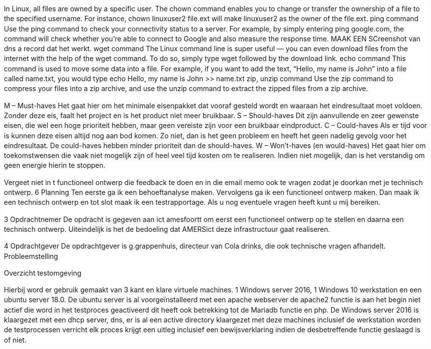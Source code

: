 In Linux, all files are owned by a specific user. The chown command enables you to change or transfer the ownership of a file to the specified username. For instance, chown linuxuser2 file.ext will make linuxuser2 as the owner of the file.ext.
 ping command
Use the ping command to check your connectivity status to a server. For example, by simply entering ping google.com, the command will check whether you’re able to connect to Google and also measure the response time. MAAK EEN SCreenshot van dns a record dat het werkt.
wget command
The Linux command line is super useful — you can even download files from the internet with the help of the wget command. To do so, simply type wget followed by the download link.
echo command
This command is used to move some data into a file. For example, if you want to add the text, “Hello, my name is John” into a file called name.txt, you would type echo Hello, my name is John >> name.txt
zip, unzip command
Use the zip command to compress your files into a zip archive, and use the unzip command to extract the zipped files from a zip archive.

M – Must-haves
Het gaat hier om het minimale eisenpakket dat vooraf gesteld wordt en waaraan het eindresultaat moet voldoen. Zonder deze eis, faalt het project en is het product niet meer bruikbaar.
S – Should-haves
Dit zijn aanvullende en zeer gewenste eisen, die wel een hoge prioriteit hebben, maar geen vereiste zijn voor een bruikbaar eindproduct.
C – Could-haves
Als er tijd voor is kunnen deze eisen altijd nog aan bod komen. Zo niet, dan is het geen probleem en heeft het geen nadelig gevolg voor het eindresultaat. De could-haves hebben minder prioriteit dan de should-haves. 
W – Won’t-haves (en would-haves)
Het gaat hier om toekomstwensen die vaak niet mogelijk zijn of heel veel tijd kosten om te realiseren. Indien niet mogelijk, dan is het verstandig om geen energie hierin te stoppen.

Vergeet niet in t functioneel ontwerp die feedback te doen en in die email memo ook te vragen zodat je doorkan met je technisch ontwerp.
6	Planning
Ten eerste ga ik een behoeftanalyse maken. Vervolgens ga ik een functioneel ontwerp maken. Dan maak ik een technisch ontwerp en tot slot maak ik een testrapportage. Als u nog eventuele vragen heeft kunt u mij bereiken.

3 Opdrachtnemer
De opdracht is gegeven aan ict amesfoortt om eerst een functioneel ontwerp op te stellen en daarna een technisch ontwerp. Uiteindelijk is het de bedoeling dat AMERSict deze infrastructuur gaat realiseren.

4 Opdrachtgever
De opdrachtgever is g.grappenhuis, directeur van Cola drinks, die ook technische vragen afhandelt. Probleemstelling

Overzicht testomgeving

Hierbij word er gebruik gemaakt van 3 kant en klare virtuele machines. 1 Windows server 2016, 1 Windows 10 werkstation en een ubuntu server 18.0. De ubuntu server is al voorgeïnstalleerd met een apache webserver de apache2 functie is aan het begin niet actief die word in het testproces geactiveerd dit heeft ook betrekking tot de Mariadb functie en php. De Windows server 2016 is
klaargezet met een dhcp server, dns, er is al een active directory klaargezet met deze machines inclusief de werkstation worden de testprocessen verricht elk proces krijgt een uitleg inclusief een bewijsverklaring indien de desbetreffende functie geslaagd is of niet.
